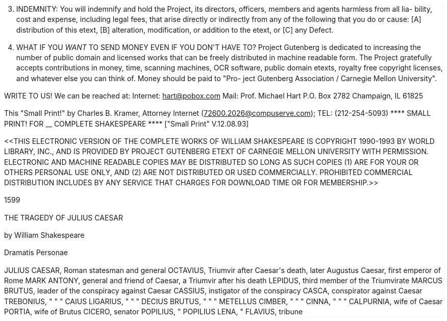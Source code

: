 3.  INDEMNITY: You will indemnify and hold the Project, its
directors, officers, members and agents harmless from all lia-
bility, cost and expense, including legal fees, that arise
directly or indirectly from any of the following that you do or
cause: [A] distribution of this etext, [B] alteration,
modification, or addition to the etext, or [C] any Defect.

4.  WHAT IF YOU *WANT* TO SEND MONEY EVEN IF YOU DON'T HAVE TO?
Project Gutenberg is dedicated to increasing the number of
public domain and licensed works that can be freely distributed
in machine readable form.  The Project gratefully accepts
contributions in money, time, scanning machines, OCR software,
public domain etexts, royalty free copyright licenses, and
whatever else you can think of.  Money should be paid to "Pro-
ject Gutenberg Association / Carnegie Mellon University".

WRITE TO US! We can be reached at:
     Internet: hart@pobox.com
        Mail:  Prof. Michael Hart
               P.O. Box 2782
               Champaign, IL 61825

This "Small Print!" by Charles B. Kramer, Attorney
Internet (72600.2026@compuserve.com); TEL: (212-254-5093)
****   SMALL PRINT! FOR __ COMPLETE SHAKESPEARE ****
["Small Print" V.12.08.93]

<<THIS ELECTRONIC VERSION OF THE COMPLETE WORKS OF WILLIAM
SHAKESPEARE IS COPYRIGHT 1990-1993 BY WORLD LIBRARY, INC., AND IS
PROVIDED BY PROJECT GUTENBERG ETEXT OF CARNEGIE MELLON UNIVERSITY
WITH PERMISSION.  ELECTRONIC AND MACHINE READABLE COPIES MAY BE
DISTRIBUTED SO LONG AS SUCH COPIES (1) ARE FOR YOUR OR OTHERS
PERSONAL USE ONLY, AND (2) ARE NOT DISTRIBUTED OR USED
COMMERCIALLY.  PROHIBITED COMMERCIAL DISTRIBUTION INCLUDES BY ANY
SERVICE THAT CHARGES FOR DOWNLOAD TIME OR FOR MEMBERSHIP.>>





1599

THE TRAGEDY OF JULIUS CAESAR

by William Shakespeare



Dramatis Personae

  JULIUS CAESAR, Roman statesman and general
  OCTAVIUS, Triumvir after Caesar's death, later Augustus Caesar,
    first emperor of Rome
  MARK ANTONY, general and friend of Caesar, a Triumvir after his
death
  LEPIDUS, third member of the Triumvirate
  MARCUS BRUTUS, leader of the conspiracy against Caesar
  CASSIUS, instigator of the conspiracy
  CASCA,          conspirator against Caesar
  TREBONIUS,           "          "     "
  CAIUS LIGARIUS,      "          "     "
  DECIUS BRUTUS,       "          "     "
  METELLUS CIMBER,     "          "     "
  CINNA,               "          "     "
  CALPURNIA, wife of Caesar
  PORTIA, wife of Brutus
  CICERO,     senator
  POPILIUS,      "
  POPILIUS LENA, "
  FLAVIUS, tribune